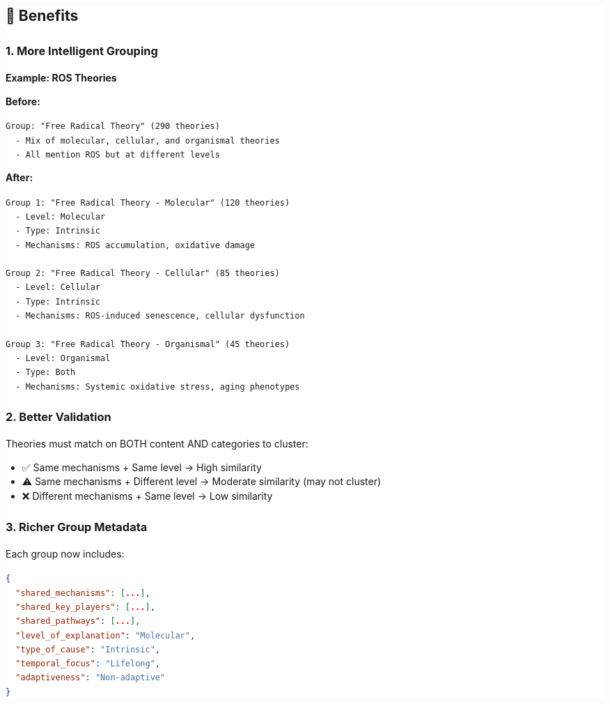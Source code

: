 ## 🎯 Benefits

### 1. More Intelligent Grouping

**Example: ROS Theories**

**Before:**
```
Group: "Free Radical Theory" (290 theories)
  - Mix of molecular, cellular, and organismal theories
  - All mention ROS but at different levels
```

**After:**
```
Group 1: "Free Radical Theory - Molecular" (120 theories)
  - Level: Molecular
  - Type: Intrinsic
  - Mechanisms: ROS accumulation, oxidative damage

Group 2: "Free Radical Theory - Cellular" (85 theories)
  - Level: Cellular
  - Type: Intrinsic
  - Mechanisms: ROS-induced senescence, cellular dysfunction

Group 3: "Free Radical Theory - Organismal" (45 theories)
  - Level: Organismal
  - Type: Both
  - Mechanisms: Systemic oxidative stress, aging phenotypes
```

### 2. Better Validation

Theories must match on BOTH content AND categories to cluster:
- ✅ Same mechanisms + Same level → High similarity
- ⚠️ Same mechanisms + Different level → Moderate similarity (may not cluster)
- ❌ Different mechanisms + Same level → Low similarity

### 3. Richer Group Metadata

Each group now includes:
```json
{
  "shared_mechanisms": [...],
  "shared_key_players": [...],
  "shared_pathways": [...],
  "level_of_explanation": "Molecular",
  "type_of_cause": "Intrinsic",
  "temporal_focus": "Lifelong",
  "adaptiveness": "Non-adaptive"
}
```

